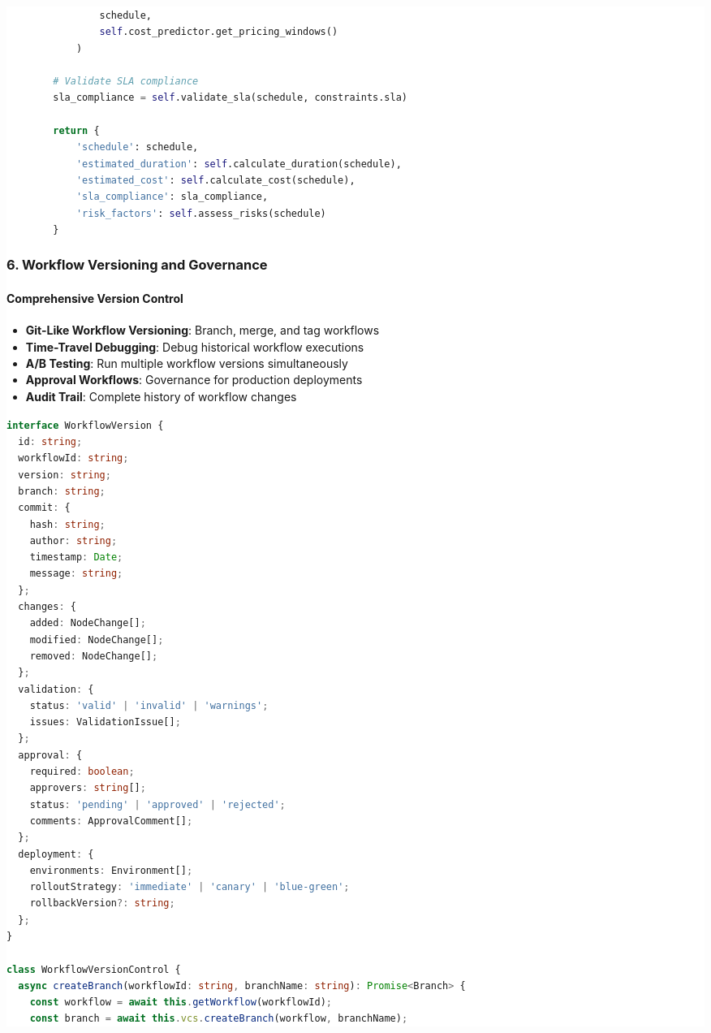```python
                schedule,
                self.cost_predictor.get_pricing_windows()
            )
        
        # Validate SLA compliance
        sla_compliance = self.validate_sla(schedule, constraints.sla)
        
        return {
            'schedule': schedule,
            'estimated_duration': self.calculate_duration(schedule),
            'estimated_cost': self.calculate_cost(schedule),
            'sla_compliance': sla_compliance,
            'risk_factors': self.assess_risks(schedule)
        }
```

### 6. Workflow Versioning and Governance

#### Comprehensive Version Control
- **Git-Like Workflow Versioning**: Branch, merge, and tag workflows
- **Time-Travel Debugging**: Debug historical workflow executions
- **A/B Testing**: Run multiple workflow versions simultaneously
- **Approval Workflows**: Governance for production deployments
- **Audit Trail**: Complete history of workflow changes

```typescript
interface WorkflowVersion {
  id: string;
  workflowId: string;
  version: string;
  branch: string;
  commit: {
    hash: string;
    author: string;
    timestamp: Date;
    message: string;
  };
  changes: {
    added: NodeChange[];
    modified: NodeChange[];
    removed: NodeChange[];
  };
  validation: {
    status: 'valid' | 'invalid' | 'warnings';
    issues: ValidationIssue[];
  };
  approval: {
    required: boolean;
    approvers: string[];
    status: 'pending' | 'approved' | 'rejected';
    comments: ApprovalComment[];
  };
  deployment: {
    environments: Environment[];
    rolloutStrategy: 'immediate' | 'canary' | 'blue-green';
    rollbackVersion?: string;
  };
}

class WorkflowVersionControl {
  async createBranch(workflowId: string, branchName: string): Promise<Branch> {
    const workflow = await this.getWorkflow(workflowId);
    const branch = await this.vcs.createBranch(workflow, branchName);
```